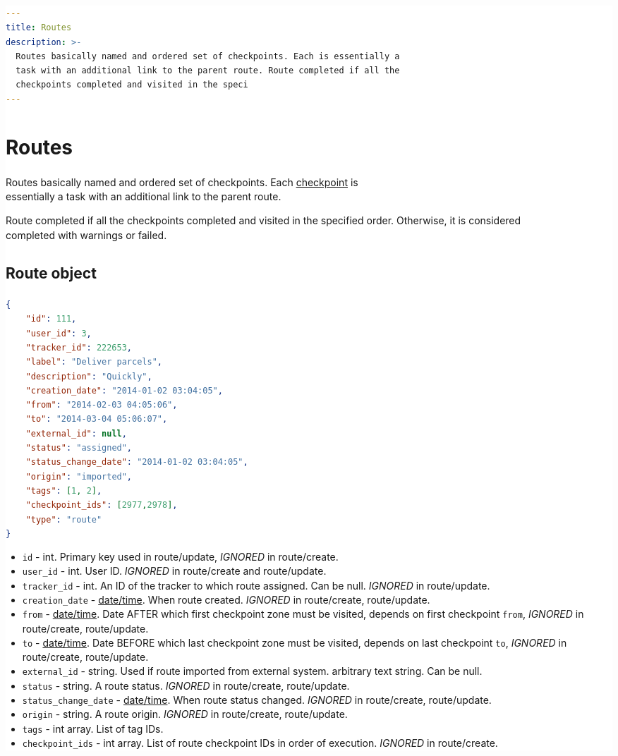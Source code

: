 ```yaml
---
title: Routes
description: >-
  Routes basically named and ordered set of checkpoints. Each is essentially a
  task with an additional link to the parent route. Route completed if all the
  checkpoints completed and visited in the speci
---
```


# Routes

Routes basically named and ordered set of checkpoints. Each [checkpoint](../checkpoint.md#checkpoint-object) is\
essentially a task with an additional link to the parent route.

Route completed if all the checkpoints completed and visited in the specified order. Otherwise, it is considered\
completed with warnings or failed.

## Route object

```json
{
    "id": 111,
    "user_id": 3,
    "tracker_id": 222653,
    "label": "Deliver parcels",
    "description": "Quickly",
    "creation_date": "2014-01-02 03:04:05",
    "from": "2014-02-03 04:05:06",
    "to": "2014-03-04 05:06:07",
    "external_id": null,
    "status": "assigned",
    "status_change_date": "2014-01-02 03:04:05",
    "origin": "imported",
    "tags": [1, 2],
    "checkpoint_ids": [2977,2978],
    "type": "route"
}
```

* `id` - int. Primary key used in route/update, _IGNORED_ in route/create.
* `user_id` - int. User ID. _IGNORED_ in route/create and route/update.
* `tracker_id` - int. An ID of the tracker to which route assigned. Can be null. _IGNORED_ in route/update.
* `creation_date` - [date/time](broken-reference). When route created. _IGNORED_ in route/create, route/update.
* `from` - [date/time](broken-reference). Date AFTER which first checkpoint zone must be visited, depends on first checkpoint `from`, _IGNORED_ in route/create, route/update.
* `to` - [date/time](broken-reference). Date BEFORE which last checkpoint zone must be visited, depends on last checkpoint `to`, _IGNORED_ in route/create, route/update.
* `external_id` - string. Used if route imported from external system. arbitrary text string. Can be null.
* `status` - string. A route status. _IGNORED_ in route/create, route/update.
* `status_change_date` - [date/time](broken-reference). When route status changed. _IGNORED_ in route/create, route/update.
* `origin` - string. A route origin. _IGNORED_ in route/create, route/update.
* `tags` - int array. List of tag IDs.
* `checkpoint_ids` - int array. List of route checkpoint IDs in order of execution. _IGNORED_ in route/create.
